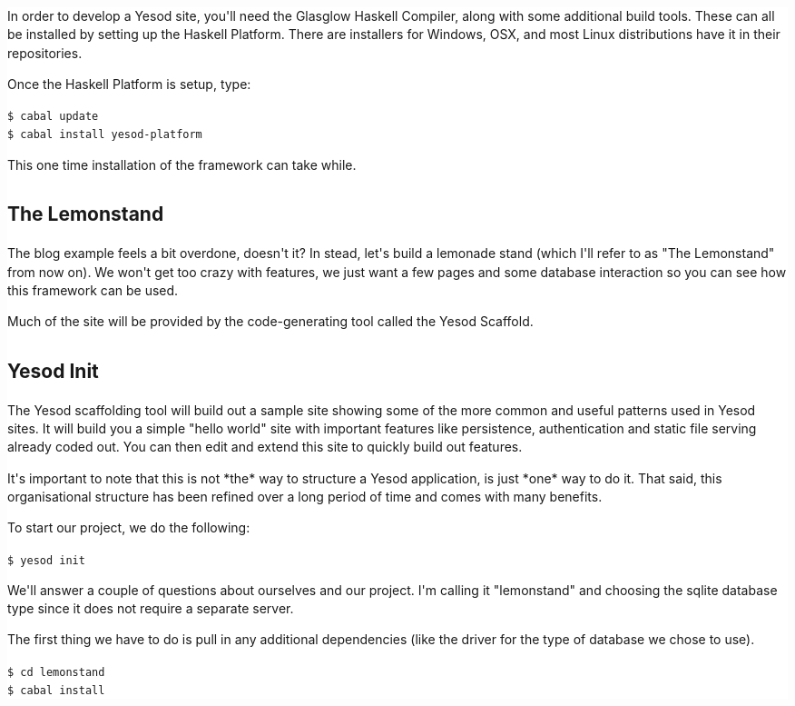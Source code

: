 In order to develop a Yesod site, you'll need the Glasglow Haskell 
Compiler, along with some additional build tools. These can all be 
installed by setting up the Haskell Platform. There are installers for 
Windows, OSX, and most Linux distributions have it in their 
repositories.

Once the Haskell Platform is setup, type:

```
$ cabal update
$ cabal install yesod-platform
```

This one time installation of the framework can take while.

## The Lemonstand

The blog example feels a bit overdone, doesn't it? In stead, let's build 
a lemonade stand (which I'll refer to as "The Lemonstand" from now on). 
We won't get too crazy with features, we just want a few pages and some 
database interaction so you can see how this framework can be used.

Much of the site will be provided by the code-generating tool called the 
Yesod Scaffold.

## Yesod Init

The Yesod scaffolding tool will build out a sample site showing some of 
the more common and useful patterns used in Yesod sites. It will build 
you a simple "hello world" site with important features like 
persistence, authentication and static file serving already coded out. 
You can then edit and extend this site to quickly build out features.

<div class="well">
It's important to note that this is not *the* way to structure a Yesod 
application, is just *one* way to do it. That said, this organisational 
structure has been refined over a long period of time and comes with 
many benefits.
</div>

To start our project, we do the following:

```
$ yesod init
```

We'll answer a couple of questions about ourselves and our project. I'm 
calling it "lemonstand" and choosing the sqlite database type since it 
does not require a separate server.

The first thing we have to do is pull in any additional dependencies 
(like the driver for the type of database we chose to use).

```
$ cd lemonstand
$ cabal install
```

